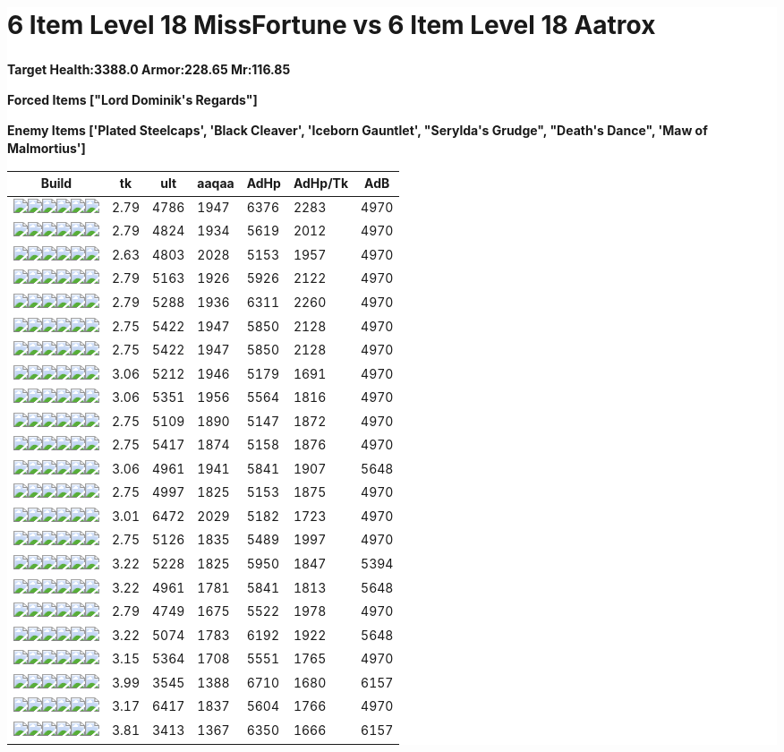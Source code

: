 






















# 6 Item Level 18 MissFortune vs 6 Item Level 18 Aatrox

**Target Health:3388.0 Armor:228.65 Mr:116.85**


**Forced Items ["Lord Dominik's Regards"]**


**Enemy Items ['Plated Steelcaps', 'Black Cleaver', 'Iceborn Gauntlet', "Serylda's Grudge", "Death's Dance", 'Maw of Malmortius']**




Build | tk | ult | aaqaa | AdHp | AdHp/Tk | AdB
-|-|-|-|-|-|-
![](/item/6672.png)![](/item/3036.png)![](/item/3031.png)![](/item/3046.png)![](/item/3072.png)![](/item/3074.png)|2.79|4786|1947|6376|2283|4970
![](/item/6672.png)![](/item/3036.png)![](/item/3031.png)![](/item/3046.png)![](/item/3074.png)![](/item/6676.png)|2.79|4824|1934|5619|2012|4970
![](/item/6672.png)![](/item/3142.png)![](/item/3004.png)![](/item/3036.png)![](/item/3087.png)![](/item/3091.png)|2.63|4803|2028|5153|1957|4970
![](/item/6672.png)![](/item/3142.png)![](/item/3046.png)![](/item/3036.png)![](/item/3072.png)![](/item/3508.png)|2.79|5163|1926|5926|2122|4970
![](/item/6672.png)![](/item/3142.png)![](/item/3046.png)![](/item/3036.png)![](/item/3072.png)![](/item/3074.png)|2.79|5288|1936|6311|2260|4970
![](/item/6672.png)![](/item/3142.png)![](/item/3072.png)![](/item/3036.png)![](/item/3115.png)![](/item/6693.png)|2.75|5422|1947|5850|2128|4970
![](/item/6672.png)![](/item/3142.png)![](/item/3115.png)![](/item/6696.png)![](/item/3072.png)![](/item/3036.png)|2.75|5422|1947|5850|2128|4970
![](/item/6672.png)![](/item/3142.png)![](/item/3508.png)![](/item/3036.png)![](/item/6696.png)![](/item/3094.png)|3.06|5212|1946|5179|1691|4970
![](/item/3074.png)![](/item/6696.png)![](/item/3142.png)![](/item/3036.png)![](/item/6672.png)![](/item/3094.png)|3.06|5351|1956|5564|1816|4970
![](/item/6672.png)![](/item/3142.png)![](/item/3115.png)![](/item/6696.png)![](/item/3004.png)![](/item/3036.png)|2.75|5109|1890|5147|1872|4970
![](/item/6672.png)![](/item/3142.png)![](/item/3115.png)![](/item/6696.png)![](/item/3036.png)![](/item/6693.png)|2.75|5417|1874|5158|1876|4970
![](/item/6696.png)![](/item/3071.png)![](/item/6672.png)![](/item/3036.png)![](/item/3095.png)![](/item/3142.png)|3.06|4961|1941|5841|1907|5648
![](/item/6672.png)![](/item/3142.png)![](/item/3508.png)![](/item/3036.png)![](/item/6696.png)![](/item/3115.png)|2.75|4997|1825|5153|1875|4970
![](/item/6696.png)![](/item/3004.png)![](/item/3036.png)![](/item/3508.png)![](/item/6676.png)![](/item/3142.png)|3.01|6472|2029|5182|1723|4970
![](/item/3074.png)![](/item/6696.png)![](/item/3142.png)![](/item/3036.png)![](/item/6672.png)![](/item/3115.png)|2.75|5126|1835|5489|1997|4970
![](/item/3074.png)![](/item/6696.png)![](/item/3142.png)![](/item/3036.png)![](/item/6672.png)![](/item/6609.png)|3.22|5228|1825|5950|1847|5394
![](/item/6672.png)![](/item/3142.png)![](/item/3508.png)![](/item/3036.png)![](/item/6696.png)![](/item/3071.png)|3.22|4961|1781|5841|1813|5648
![](/item/6672.png)![](/item/3074.png)![](/item/6696.png)![](/item/6675.png)![](/item/3046.png)![](/item/3036.png)|2.79|4749|1675|5522|1978|4970
![](/item/3074.png)![](/item/6696.png)![](/item/3142.png)![](/item/3036.png)![](/item/6672.png)![](/item/3071.png)|3.22|5074|1783|6192|1922|5648
![](/item/3074.png)![](/item/6696.png)![](/item/3142.png)![](/item/3004.png)![](/item/3036.png)![](/item/3115.png)|3.15|5364|1708|5551|1765|4970
![](/item/6696.png)![](/item/3071.png)![](/item/6672.png)![](/item/3036.png)![](/item/3074.png)![](/item/6631.png)|3.99|3545|1388|6710|1680|6157
![](/item/3074.png)![](/item/6696.png)![](/item/3142.png)![](/item/3036.png)![](/item/3179.png)![](/item/6693.png)|3.17|6417|1837|5604|1766|4970
![](/item/6696.png)![](/item/3071.png)![](/item/6672.png)![](/item/3036.png)![](/item/3508.png)![](/item/3078.png)|3.81|3413|1367|6350|1666|6157